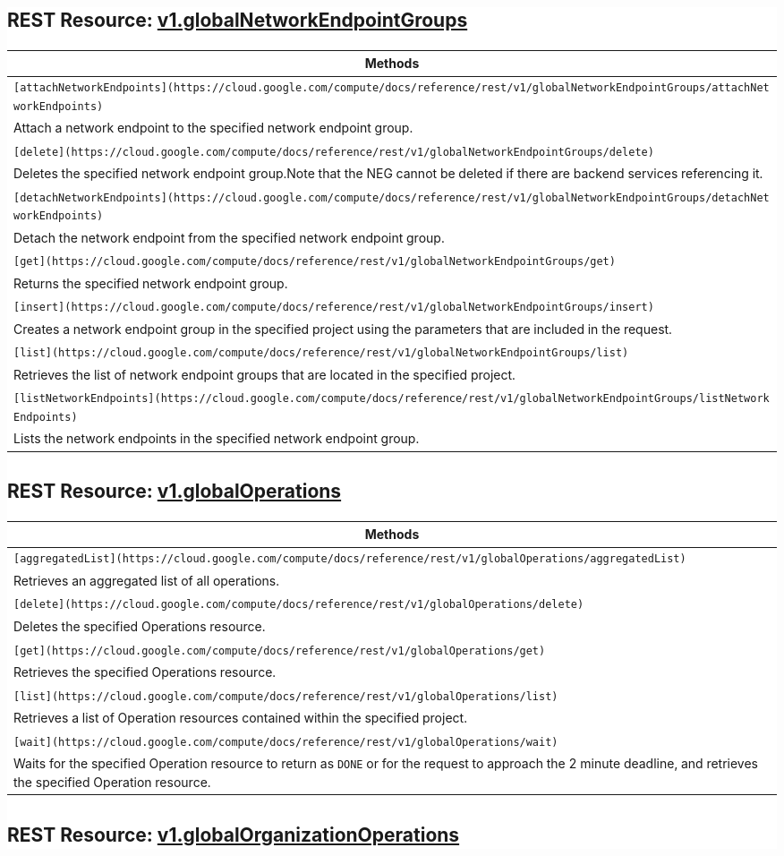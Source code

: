 ## REST Resource: [v1.globalNetworkEndpointGroups](https://cloud.google.com/compute/docs/reference/rest/v1/globalNetworkEndpointGroups)

 
| Methods |
| --- |
| `[attachNetworkEndpoints](https://cloud.google.com/compute/docs/reference/rest/v1/globalNetworkEndpointGroups/attachNetworkEndpoints)` | `POST /compute/v1/projects/{project}/global/networkEndpointGroups/{networkEndpointGroup}/attachNetworkEndpoints`  
Attach a network endpoint to the specified network endpoint group. |
| `[delete](https://cloud.google.com/compute/docs/reference/rest/v1/globalNetworkEndpointGroups/delete)` | `DELETE /compute/v1/projects/{project}/global/networkEndpointGroups/{networkEndpointGroup}`  
Deletes the specified network endpoint group.Note that the NEG cannot be deleted if there are backend services referencing it. |
| `[detachNetworkEndpoints](https://cloud.google.com/compute/docs/reference/rest/v1/globalNetworkEndpointGroups/detachNetworkEndpoints)` | `POST /compute/v1/projects/{project}/global/networkEndpointGroups/{networkEndpointGroup}/detachNetworkEndpoints`  
Detach the network endpoint from the specified network endpoint group. |
| `[get](https://cloud.google.com/compute/docs/reference/rest/v1/globalNetworkEndpointGroups/get)` | `GET /compute/v1/projects/{project}/global/networkEndpointGroups/{networkEndpointGroup}`  
Returns the specified network endpoint group. |
| `[insert](https://cloud.google.com/compute/docs/reference/rest/v1/globalNetworkEndpointGroups/insert)` | `POST /compute/v1/projects/{project}/global/networkEndpointGroups`  
Creates a network endpoint group in the specified project using the parameters that are included in the request. |
| `[list](https://cloud.google.com/compute/docs/reference/rest/v1/globalNetworkEndpointGroups/list)` | `GET /compute/v1/projects/{project}/global/networkEndpointGroups`  
Retrieves the list of network endpoint groups that are located in the specified project. |
| `[listNetworkEndpoints](https://cloud.google.com/compute/docs/reference/rest/v1/globalNetworkEndpointGroups/listNetworkEndpoints)` | `POST /compute/v1/projects/{project}/global/networkEndpointGroups/{networkEndpointGroup}/listNetworkEndpoints`  
Lists the network endpoints in the specified network endpoint group. |

## REST Resource: [v1.globalOperations](https://cloud.google.com/compute/docs/reference/rest/v1/globalOperations)

 
| Methods |
| --- |
| `[aggregatedList](https://cloud.google.com/compute/docs/reference/rest/v1/globalOperations/aggregatedList)` | `GET /compute/v1/projects/{project}/aggregated/operations`  
Retrieves an aggregated list of all operations. |
| `[delete](https://cloud.google.com/compute/docs/reference/rest/v1/globalOperations/delete)` | `DELETE /compute/v1/projects/{project}/global/operations/{operation}`  
Deletes the specified Operations resource. |
| `[get](https://cloud.google.com/compute/docs/reference/rest/v1/globalOperations/get)` | `GET /compute/v1/projects/{project}/global/operations/{operation}`  
Retrieves the specified Operations resource. |
| `[list](https://cloud.google.com/compute/docs/reference/rest/v1/globalOperations/list)` | `GET /compute/v1/projects/{project}/global/operations`  
Retrieves a list of Operation resources contained within the specified project. |
| `[wait](https://cloud.google.com/compute/docs/reference/rest/v1/globalOperations/wait)` | `POST /compute/v1/projects/{project}/global/operations/{operation}/wait`  
Waits for the specified Operation resource to return as `DONE` or for the request to approach the 2 minute deadline, and retrieves the specified Operation resource. |

## REST Resource: [v1.globalOrganizationOperations](https://cloud.google.com/compute/docs/reference/rest/v1/globalOrganizationOperations)
